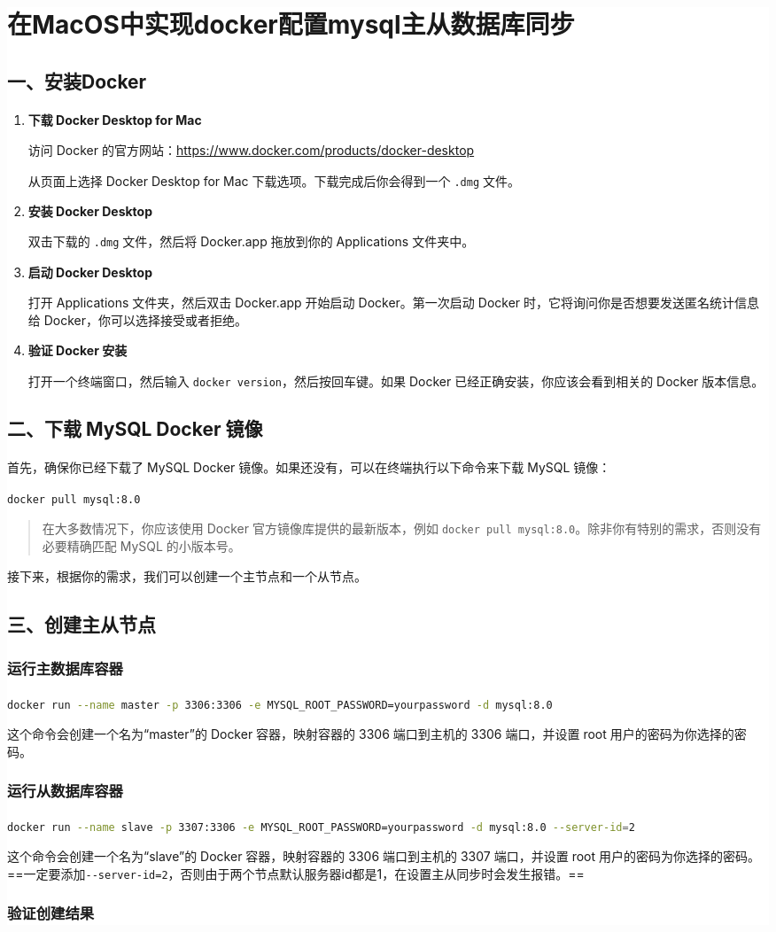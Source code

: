 # 在MacOS中实现docker配置mysql主从数据库同步

## 一、安装Docker

1. **下载 Docker Desktop for Mac**

   访问 Docker 的官方网站：https://www.docker.com/products/docker-desktop

   从页面上选择 Docker Desktop for Mac 下载选项。下载完成后你会得到一个 `.dmg` 文件。

2. **安装 Docker Desktop**

   双击下载的 `.dmg` 文件，然后将 Docker.app 拖放到你的 Applications 文件夹中。

3. **启动 Docker Desktop**

   打开 Applications 文件夹，然后双击 Docker.app 开始启动 Docker。第一次启动 Docker 时，它将询问你是否想要发送匿名统计信息给 Docker，你可以选择接受或者拒绝。

4. **验证 Docker 安装**

   打开一个终端窗口，然后输入 `docker version`，然后按回车键。如果 Docker 已经正确安装，你应该会看到相关的 Docker 版本信息。

## 二、下载 MySQL Docker 镜像

首先，确保你已经下载了 MySQL Docker 镜像。如果还没有，可以在终端执行以下命令来下载 MySQL 镜像：

```bash
docker pull mysql:8.0
```

> 在大多数情况下，你应该使用 Docker 官方镜像库提供的最新版本，例如 `docker pull mysql:8.0`。除非你有特别的需求，否则没有必要精确匹配 MySQL 的小版本号。

接下来，根据你的需求，我们可以创建一个主节点和一个从节点。

## 三、创建主从节点

### **运行主数据库容器**

```bash
docker run --name master -p 3306:3306 -e MYSQL_ROOT_PASSWORD=yourpassword -d mysql:8.0
```

这个命令会创建一个名为“master”的 Docker 容器，映射容器的 3306 端口到主机的 3306 端口，并设置 root 用户的密码为你选择的密码。

### **运行从数据库容器**

```bash
docker run --name slave -p 3307:3306 -e MYSQL_ROOT_PASSWORD=yourpassword -d mysql:8.0 --server-id=2
```

这个命令会创建一个名为“slave”的 Docker 容器，映射容器的 3306 端口到主机的 3307 端口，并设置 root 用户的密码为你选择的密码。==一定要添加`--server-id=2`，否则由于两个节点默认服务器id都是1，在设置主从同步时会发生报错。==

### 验证创建结果
